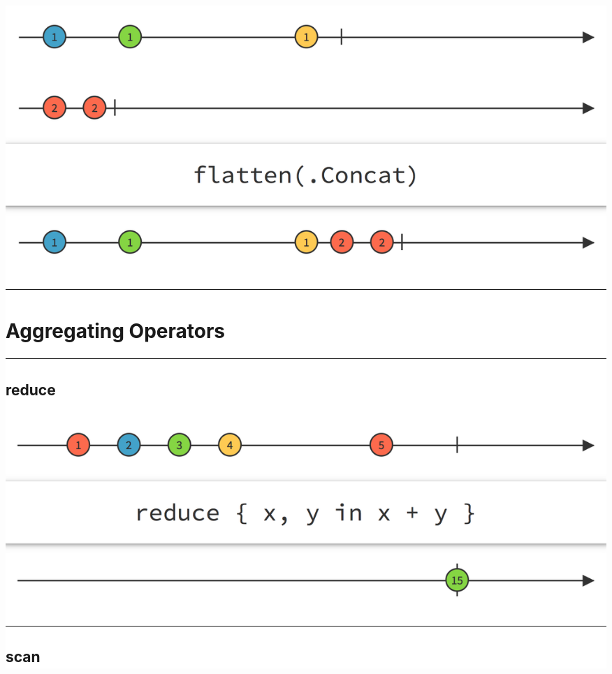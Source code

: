 ![inline](Resources/operator-concat.png)

---
# Aggregating Operators

---
## reduce

![inline](Resources/operator-reduce.png)

---
## scan
